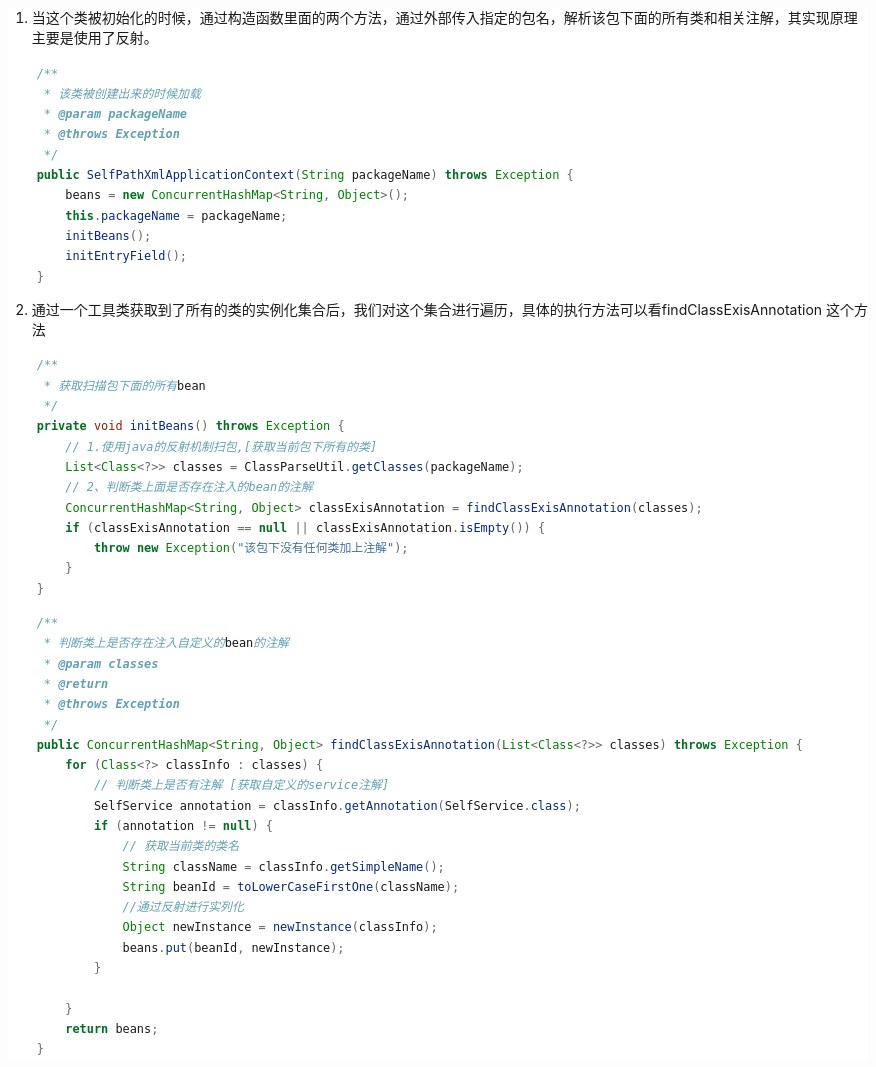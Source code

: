1) 当这个类被初始化的时候，通过构造函数里面的两个方法，通过外部传入指定的包名，解析该包下面的所有类和相关注解，其实现原理主要是使用了反射。

```java
	/**
     * 该类被创建出来的时候加载
     * @param packageName
     * @throws Exception
     */
    public SelfPathXmlApplicationContext(String packageName) throws Exception {
        beans = new ConcurrentHashMap<String, Object>();
        this.packageName = packageName;
        initBeans();
        initEntryField();
    }
```

2) 通过一个工具类获取到了所有的类的实例化集合后，我们对这个集合进行遍历，具体的执行方法可以看findClassExisAnnotation 这个方法

```java
	/**
     * 获取扫描包下面的所有bean
     */
    private void initBeans() throws Exception {
        // 1.使用java的反射机制扫包,[获取当前包下所有的类]
        List<Class<?>> classes = ClassParseUtil.getClasses(packageName);
        // 2、判断类上面是否存在注入的bean的注解
        ConcurrentHashMap<String, Object> classExisAnnotation = findClassExisAnnotation(classes);
        if (classExisAnnotation == null || classExisAnnotation.isEmpty()) {
            throw new Exception("该包下没有任何类加上注解");
        }
    }
```

```java
	/**
     * 判断类上是否存在注入自定义的bean的注解
     * @param classes
     * @return
     * @throws Exception
     */
    public ConcurrentHashMap<String, Object> findClassExisAnnotation(List<Class<?>> classes) throws Exception {
        for (Class<?> classInfo : classes) {
            // 判断类上是否有注解 [获取自定义的service注解]
            SelfService annotation = classInfo.getAnnotation(SelfService.class);
            if (annotation != null) {
                // 获取当前类的类名
                String className = classInfo.getSimpleName();
                String beanId = toLowerCaseFirstOne(className);
                //通过反射进行实列化
                Object newInstance = newInstance(classInfo);
                beans.put(beanId, newInstance);
            }

        }
        return beans;
    }
```
